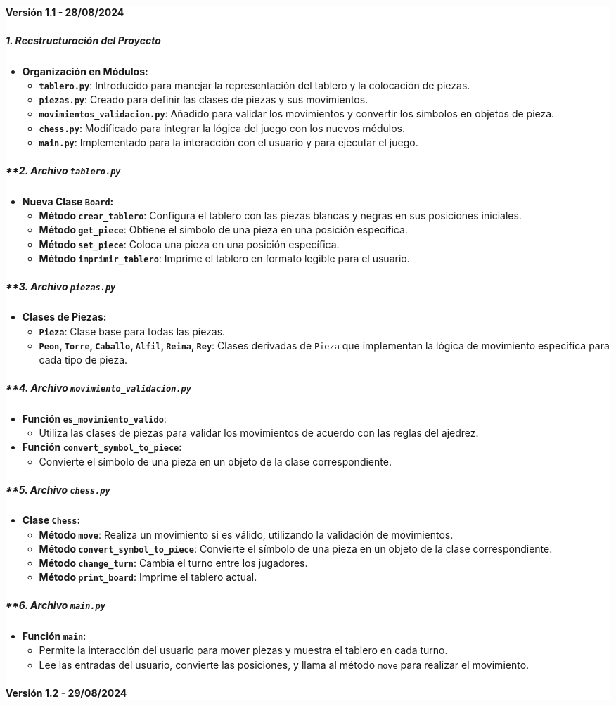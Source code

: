 #### **Versión 1.1 - 28/08/2024**

##### **1. Reestructuración del Proyecto**

- **Organización en Módulos:**
  - **`tablero.py`**: Introducido para manejar la representación del tablero y la colocación de piezas.
  - **`piezas.py`**: Creado para definir las clases de piezas y sus movimientos.
  - **`movimientos_validacion.py`**: Añadido para validar los movimientos y convertir los símbolos en objetos de pieza.
  - **`chess.py`**: Modificado para integrar la lógica del juego con los nuevos módulos.
  - **`main.py`**: Implementado para la interacción con el usuario y para ejecutar el juego.

##### **2. **Archivo `tablero.py`**

- **Nueva Clase `Board`:**
  - **Método `crear_tablero`**: Configura el tablero con las piezas blancas y negras en sus posiciones iniciales.
  - **Método `get_piece`**: Obtiene el símbolo de una pieza en una posición específica.
  - **Método `set_piece`**: Coloca una pieza en una posición específica.
  - **Método `imprimir_tablero`**: Imprime el tablero en formato legible para el usuario.

##### **3. **Archivo `piezas.py`**

- **Clases de Piezas:**
  - **`Pieza`**: Clase base para todas las piezas.
  - **`Peon`, `Torre`, `Caballo`, `Alfil`, `Reina`, `Rey`**: Clases derivadas de `Pieza` que implementan la lógica de movimiento específica para cada tipo de pieza.

##### **4. **Archivo `movimiento_validacion.py`**

- **Función `es_movimiento_valido`**:
  - Utiliza las clases de piezas para validar los movimientos de acuerdo con las reglas del ajedrez.
- **Función `convert_symbol_to_piece`**:
  - Convierte el símbolo de una pieza en un objeto de la clase correspondiente.

##### **5. **Archivo `chess.py`**

- **Clase `Chess`:**
  - **Método `move`**: Realiza un movimiento si es válido, utilizando la validación de movimientos.
  - **Método `convert_symbol_to_piece`**: Convierte el símbolo de una pieza en un objeto de la clase correspondiente.
  - **Método `change_turn`**: Cambia el turno entre los jugadores.
  - **Método `print_board`**: Imprime el tablero actual.

##### **6. **Archivo `main.py`**

- **Función `main`**:
  - Permite la interacción del usuario para mover piezas y muestra el tablero en cada turno.
  - Lee las entradas del usuario, convierte las posiciones, y llama al método `move` para realizar el movimiento.

#### **Versión 1.2 - 29/08/2024**

